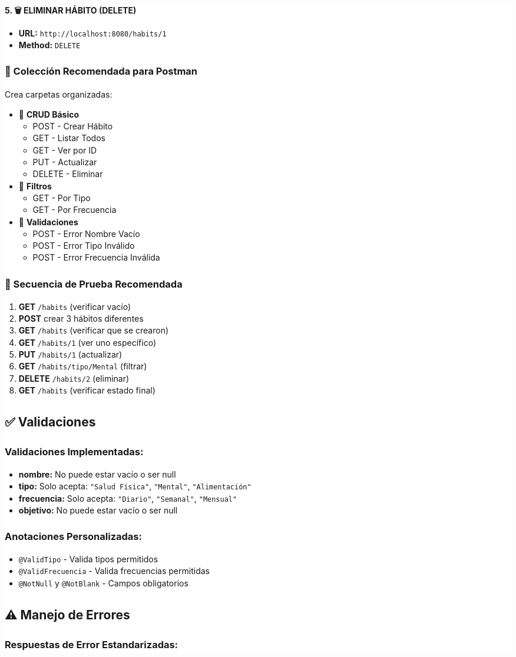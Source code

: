 #### **5. 🗑️ ELIMINAR HÁBITO (DELETE)**
- **URL:** `http://localhost:8080/habits/1`
- **Method:** `DELETE`

### 📁 Colección Recomendada para Postman

Crea carpetas organizadas:
- 📁 **CRUD Básico**
  - POST - Crear Hábito
  - GET - Listar Todos
  - GET - Ver por ID
  - PUT - Actualizar
  - DELETE - Eliminar
- 📁 **Filtros**
  - GET - Por Tipo
  - GET - Por Frecuencia
- 📁 **Validaciones**
  - POST - Error Nombre Vacío
  - POST - Error Tipo Inválido
  - POST - Error Frecuencia Inválida

### 🧪 Secuencia de Prueba Recomendada

1. **GET** `/habits` (verificar vacío)
2. **POST** crear 3 hábitos diferentes
3. **GET** `/habits` (verificar que se crearon)
4. **GET** `/habits/1` (ver uno específico)
5. **PUT** `/habits/1` (actualizar)
6. **GET** `/habits/tipo/Mental` (filtrar)
7. **DELETE** `/habits/2` (eliminar)
8. **GET** `/habits` (verificar estado final)

## ✅ Validaciones

### Validaciones Implementadas:

- **nombre:** No puede estar vacío o ser null
- **tipo:** Solo acepta: `"Salud Física"`, `"Mental"`, `"Alimentación"`
- **frecuencia:** Solo acepta: `"Diario"`, `"Semanal"`, `"Mensual"`
- **objetivo:** No puede estar vacío o ser null

### Anotaciones Personalizadas:

- `@ValidTipo` - Valida tipos permitidos
- `@ValidFrecuencia` - Valida frecuencias permitidas
- `@NotNull` y `@NotBlank` - Campos obligatorios

## ⚠️ Manejo de Errores

### Respuestas de Error Estandarizadas:
